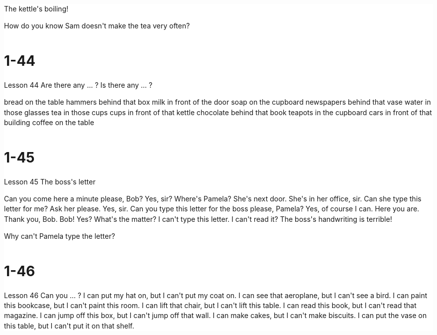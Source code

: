 The kettle's boiling!

How do you know Sam doesn't make the tea very often?


# 1-44

Lesson 44 Are there any ... ? Is there any ... ?

bread on the table
hammers behind that box
milk in front of the door
soap on the cupboard
newspapers behind that vase
water in those glasses
tea in those cups
cups in front of that kettle
chocolate behind that book
teapots in the cupboard
cars in front of that building
coffee on the table



# 1-45

Lesson 45 The boss's letter

Can you come here a minute please, Bob?
Yes, sir?
Where's Pamela?
She's next door.
She's in her office, sir.
Can she type this letter for me?
Ask her please.
Yes, sir.
Can you type this letter for the boss please, Pamela?
Yes, of course I can.
Here you are.
Thank you, Bob.
Bob!
Yes? What's the matter?
I can't type this letter.
I can't read it?
The boss's handwriting is terrible!

Why can't Pamela type the letter?

# 1-46

Lesson 46 Can you ... ?
I can put my hat on, but I can't put my coat on.
I can see that aeroplane, but I can't see a bird.
I can paint this bookcase, but I can't paint this room.
I can lift that chair, but I can't lift this table.
I can read this book, but I can't read that magazine.
I can jump off this box, but I can't jump off that wall.
I can make cakes, but I can't make biscuits.
I can put the vase on this table, but I can't put it on that shelf.
